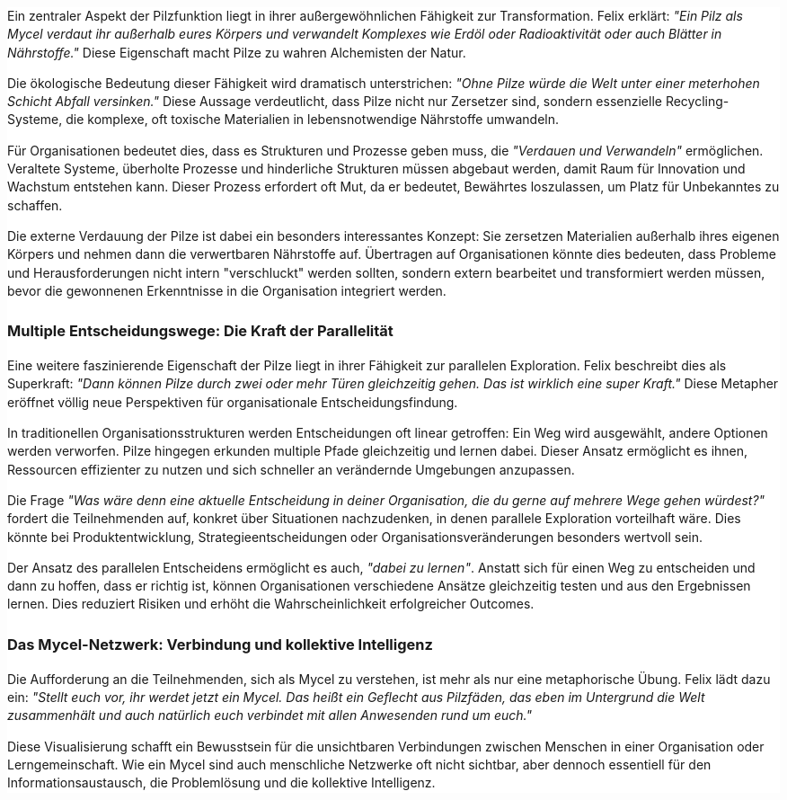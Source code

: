 Ein zentraler Aspekt der Pilzfunktion liegt in ihrer außergewöhnlichen Fähigkeit zur Transformation. Felix erklärt: *"Ein Pilz als Mycel verdaut ihr außerhalb eures Körpers und verwandelt Komplexes wie Erdöl oder Radioaktivität oder auch Blätter in Nährstoffe."* Diese Eigenschaft macht Pilze zu wahren Alchemisten der Natur.

Die ökologische Bedeutung dieser Fähigkeit wird dramatisch unterstrichen: *"Ohne Pilze würde die Welt unter einer meterhohen Schicht Abfall versinken."* Diese Aussage verdeutlicht, dass Pilze nicht nur Zersetzer sind, sondern essenzielle Recycling-Systeme, die komplexe, oft toxische Materialien in lebensnotwendige Nährstoffe umwandeln.

Für Organisationen bedeutet dies, dass es Strukturen und Prozesse geben muss, die *"Verdauen und Verwandeln"* ermöglichen. Veraltete Systeme, überholte Prozesse und hinderliche Strukturen müssen abgebaut werden, damit Raum für Innovation und Wachstum entstehen kann. Dieser Prozess erfordert oft Mut, da er bedeutet, Bewährtes loszulassen, um Platz für Unbekanntes zu schaffen.

Die externe Verdauung der Pilze ist dabei ein besonders interessantes Konzept: Sie zersetzen Materialien außerhalb ihres eigenen Körpers und nehmen dann die verwertbaren Nährstoffe auf. Übertragen auf Organisationen könnte dies bedeuten, dass Probleme und Herausforderungen nicht intern "verschluckt" werden sollten, sondern extern bearbeitet und transformiert werden müssen, bevor die gewonnenen Erkenntnisse in die Organisation integriert werden.

### Multiple Entscheidungswege: Die Kraft der Parallelität

Eine weitere faszinierende Eigenschaft der Pilze liegt in ihrer Fähigkeit zur parallelen Exploration. Felix beschreibt dies als Superkraft: *"Dann können Pilze durch zwei oder mehr Türen gleichzeitig gehen. Das ist wirklich eine super Kraft."* Diese Metapher eröffnet völlig neue Perspektiven für organisationale Entscheidungsfindung.

In traditionellen Organisationsstrukturen werden Entscheidungen oft linear getroffen: Ein Weg wird ausgewählt, andere Optionen werden verworfen. Pilze hingegen erkunden multiple Pfade gleichzeitig und lernen dabei. Dieser Ansatz ermöglicht es ihnen, Ressourcen effizienter zu nutzen und sich schneller an verändernde Umgebungen anzupassen.

Die Frage *"Was wäre denn eine aktuelle Entscheidung in deiner Organisation, die du gerne auf mehrere Wege gehen würdest?"* fordert die Teilnehmenden auf, konkret über Situationen nachzudenken, in denen parallele Exploration vorteilhaft wäre. Dies könnte bei Produktentwicklung, Strategieentscheidungen oder Organisationsveränderungen besonders wertvoll sein.

Der Ansatz des parallelen Entscheidens ermöglicht es auch, *"dabei zu lernen"*. Anstatt sich für einen Weg zu entscheiden und dann zu hoffen, dass er richtig ist, können Organisationen verschiedene Ansätze gleichzeitig testen und aus den Ergebnissen lernen. Dies reduziert Risiken und erhöht die Wahrscheinlichkeit erfolgreicher Outcomes.

### Das Mycel-Netzwerk: Verbindung und kollektive Intelligenz

Die Aufforderung an die Teilnehmenden, sich als Mycel zu verstehen, ist mehr als nur eine metaphorische Übung. Felix lädt dazu ein: *"Stellt euch vor, ihr werdet jetzt ein Mycel. Das heißt ein Geflecht aus Pilzfäden, das eben im Untergrund die Welt zusammenhält und auch natürlich euch verbindet mit allen Anwesenden rund um euch."*

Diese Visualisierung schafft ein Bewusstsein für die unsichtbaren Verbindungen zwischen Menschen in einer Organisation oder Lerngemeinschaft. Wie ein Mycel sind auch menschliche Netzwerke oft nicht sichtbar, aber dennoch essentiell für den Informationsaustausch, die Problemlösung und die kollektive Intelligenz.
